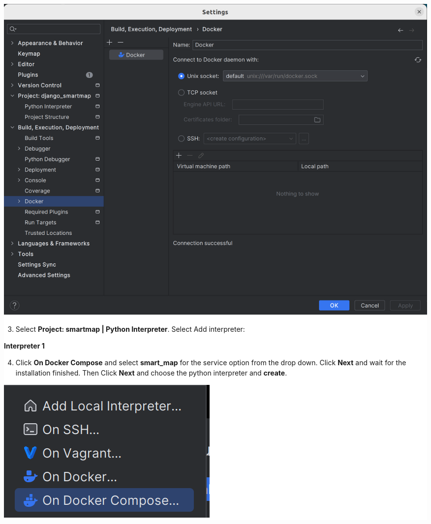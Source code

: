 ![Screenshot from 2023-12-21 01-32-54.png](readme-guide-images%2FScreenshot%20from%202023-12-21%2001-32-54.png)

3. Select **Project: smartmap | Python Interpreter**. Select Add interpreter:

**Interpreter 1**

4. Click **On Docker Compose** and select **smart_map** for the service option from the drop down. Click **Next** and wait for the installation finished. Then Click ********Next******** and choose the python interpreter and **create**.

![Screenshot from 2023-12-21 01-47-10.png](readme-guide-images%2FScreenshot%20from%202023-12-21%2001-47-10.png)
